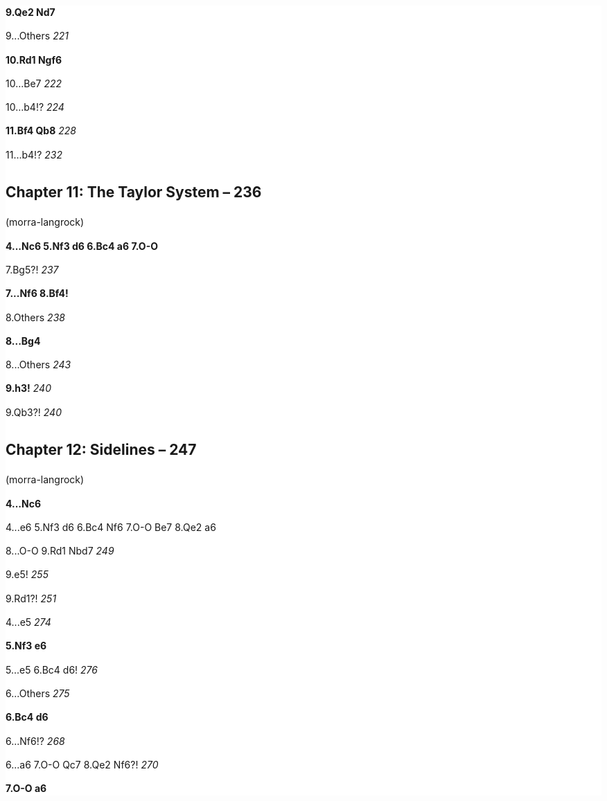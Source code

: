 **9.Qe2 Nd7**

9...Others *221*

**10.Rd1 Ngf6**

10...Be7 *222*

10...b4!? *224*

**11.Bf4 Qb8** *228*

11...b4!? *232*

## Chapter 11: The Taylor System – 236

(morra-langrock)

**4...Nc6 5.Nf3 d6 6.Bc4 a6 7.O-O**

7.Bg5?! *237*

**7...Nf6 8.Bf4!**

8.Others *238*

**8...Bg4**

8...Others *243*

**9.h3!** *240*

9.Qb3?! *240*

## Chapter 12: Sidelines – 247

(morra-langrock)

**4...Nc6**

4...e6 5.Nf3 d6 6.Bc4 Nf6 7.O-O Be7 8.Qe2 a6

8...O-O 9.Rd1 Nbd7 *249*<level/>

9.e5! *255*

9.Rd1?! *251*<level/>

4...e5 *274*

**5.Nf3 e6**

5...e5 6.Bc4 d6! *276*

6...Others *275*<level/>

**6.Bc4 d6**

6...Nf6!? *268*

6...a6 7.O-O Qc7 8.Qe2 Nf6?! *270*

**7.O-O a6**
